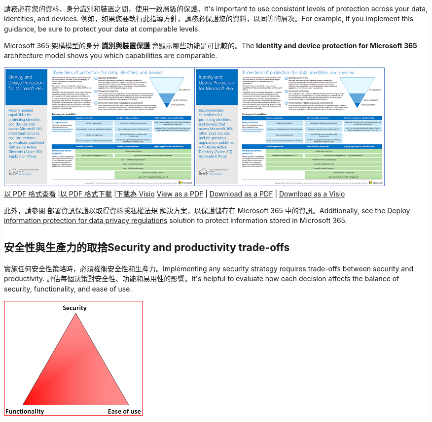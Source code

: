 <span data-ttu-id="6b2db-148">請務必在您的資料、身分識別和裝置之間，使用一致層級的保護。</span><span class="sxs-lookup"><span data-stu-id="6b2db-148">It's important to use consistent levels of protection across your data, identities, and devices.</span></span> <span data-ttu-id="6b2db-149">例如，如果您要執行此指導方針，請務必保護您的資料，以同等的層次。</span><span class="sxs-lookup"><span data-stu-id="6b2db-149">For example, if you implement this guidance, be sure to protect your data at comparable levels.</span></span> 

<span data-ttu-id="6b2db-150">Microsoft 365 架構模型的身分 **識別與裝置保護** 會顯示哪些功能是可比較的。</span><span class="sxs-lookup"><span data-stu-id="6b2db-150">The **Identity and device protection for Microsoft 365** architecture model shows you which capabilities are comparable.</span></span>

<span data-ttu-id="6b2db-151">[![Microsoft 365 海報的身分識別和裝置保護的縮圖影像](../media/microsoft-365-policies-configurations/O365_Identity_device_protection_thumb.png)](../downloads/MSFT_cloud_architecture_identity&device_protection.pdf)</span><span class="sxs-lookup"><span data-stu-id="6b2db-151">[![Thumb image for Identity and device protection for Microsoft 365 poster](../media/microsoft-365-policies-configurations/O365_Identity_device_protection_thumb.png)](../downloads/MSFT_cloud_architecture_identity&device_protection.pdf)</span></span> <br/>  <span data-ttu-id="6b2db-152">[以 PDF 格式查看](../downloads/MSFT_cloud_architecture_identity&device_protection.pdf) \|[以 PDF 格式下載](https://github.com/MicrosoftDocs/microsoft-365-docs/raw/public/microsoft-365/downloads/MSFT_cloud_architecture_identity&device_protection.pdf) \|[下載為 Visio](https://github.com/MicrosoftDocs/microsoft-365-docs/raw/public/microsoft-365/downloads/MSFT_cloud_architecture_identity&device_protection.vsdx)  </span><span class="sxs-lookup"><span data-stu-id="6b2db-152">[View as a PDF](../downloads/MSFT_cloud_architecture_identity&device_protection.pdf) \| [Download as a PDF](https://github.com/MicrosoftDocs/microsoft-365-docs/raw/public/microsoft-365/downloads/MSFT_cloud_architecture_identity&device_protection.pdf)  \| [Download as a Visio](https://github.com/MicrosoftDocs/microsoft-365-docs/raw/public/microsoft-365/downloads/MSFT_cloud_architecture_identity&device_protection.vsdx)</span></span>

<span data-ttu-id="6b2db-153">此外，請參閱 [部署資訊保護以取得資料隱私權法規](../solutions/information-protection-deploy.md) 解決方案，以保護儲存在 Microsoft 365 中的資訊。</span><span class="sxs-lookup"><span data-stu-id="6b2db-153">Additionally, see the [Deploy information protection for data privacy regulations](../solutions/information-protection-deploy.md) solution to protect information stored in Microsoft 365.</span></span>

## <a name="security-and-productivity-trade-offs"></a><span data-ttu-id="6b2db-154">安全性與生產力的取捨</span><span class="sxs-lookup"><span data-stu-id="6b2db-154">Security and productivity trade-offs</span></span>

<span data-ttu-id="6b2db-155">實施任何安全性策略時，必須權衡安全性和生產力。</span><span class="sxs-lookup"><span data-stu-id="6b2db-155">Implementing any security strategy requires trade-offs between security and productivity.</span></span> <span data-ttu-id="6b2db-156">評估每個決策對安全性、功能和易用性的影響。</span><span class="sxs-lookup"><span data-stu-id="6b2db-156">It's helpful to evaluate how each decision affects the balance of security, functionality, and ease of use.</span></span>

![安全性三角平衡安全性、功能和易用性。](../media/microsoft-365-policies-configurations/security-triad.png)
